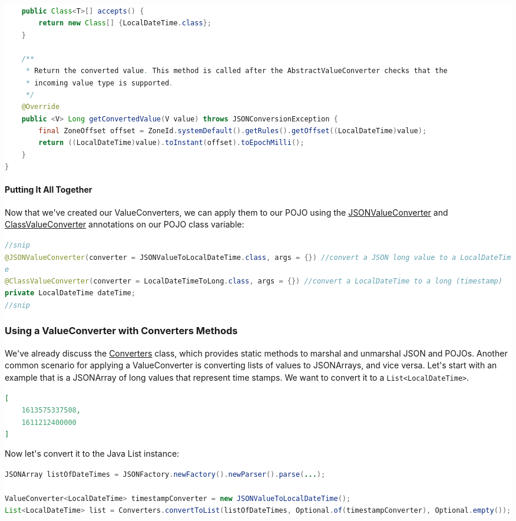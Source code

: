 ```java
    public Class<T>[] accepts() {
        return new Class[] {LocalDateTime.class};
    }

    /**
     * Return the converted value. This method is called after the AbstractValueConverter checks that the
     * incoming value type is supported.
     */
    @Override
    public <V> Long getConvertedValue(V value) throws JSONConversionException {
        final ZoneOffset offset = ZoneId.systemDefault().getRules().getOffset((LocalDateTime)value);
        return ((LocalDateTime)value).toInstant(offset).toEpochMilli();
    }       
}
```

#### Putting It All Together

Now that we've created our ValueConverters, we can apply them to our POJO using the [JSONValueConverter](#jsonvalueconverter)
and [ClassValueConverter](#classvalueconverter) annotations on our POJO class variable:

```java
//snip
@JSONValueConverter(converter = JSONValueToLocalDateTime.class, args = {}) //convert a JSON long value to a LocalDateTime
@ClassValueConverter(converter = LocalDateTimeToLong.class, args = {}) //convert a LocalDateTime to a long (timestamp)
private LocalDateTime dateTime;
//snip
```

### Using a ValueConverter with Converters Methods

We've already discuss the [Converters](..javadocs/org/ghotibeaun/json/converters/Converters.html) class, which provides static methods
to marshal and unmarshal JSON and POJOs. Another common scenario for applying a ValueConverter is converting lists of values to JSONArrays,
and vice versa. Let's start with an example that is a JSONArray of long values that represent time stamps. We want to convert it to a 
`List<LocalDateTime>`. 

```json
[
    1613575337508,
    1611212400000
]
```
Now let's convert it to the Java List instance:

```java
JSONArray listOfDateTimes = JSONFactory.newFactory().newParser().parse(...);

ValueConverter<LocalDateTime> timestampConverter = new JSONValueToLocalDateTime();
List<LocalDateTime> list = Converters.convertToList(listOfDateTimes, Optional.of(timestampConverter), Optional.empty());
```
